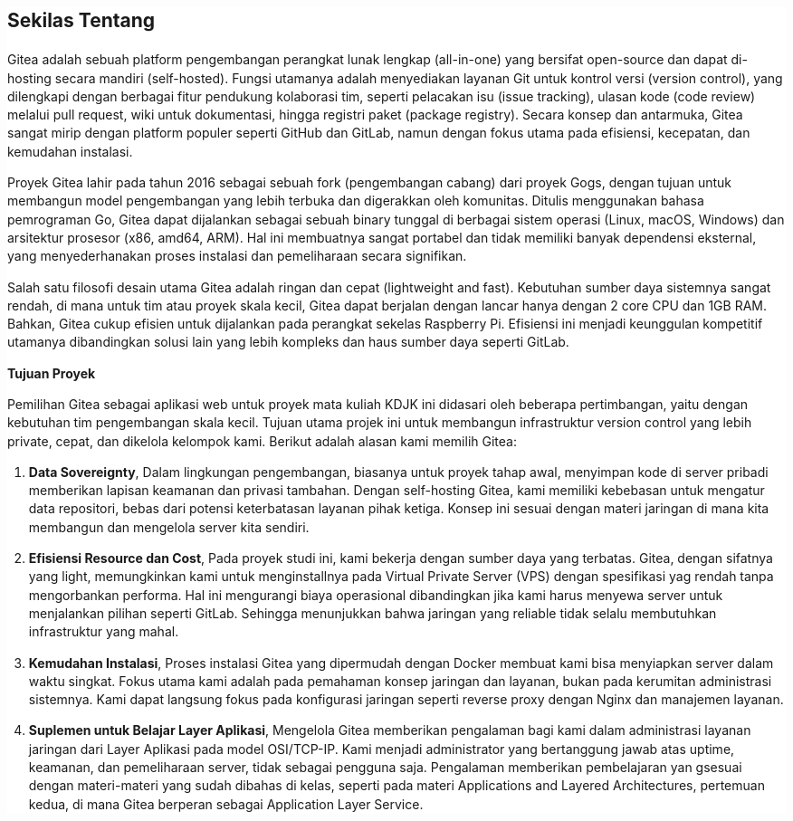 
## Sekilas Tentang

Gitea adalah sebuah platform pengembangan perangkat lunak lengkap (all-in-one) yang bersifat open-source dan dapat di-hosting secara mandiri (self-hosted). Fungsi utamanya adalah menyediakan layanan Git untuk kontrol versi (version control), yang dilengkapi dengan berbagai fitur pendukung kolaborasi tim, seperti pelacakan isu (issue tracking), ulasan kode (code review) melalui pull request, wiki untuk dokumentasi, hingga registri paket (package registry). Secara konsep dan antarmuka, Gitea sangat mirip dengan platform populer seperti GitHub dan GitLab, namun dengan fokus utama pada efisiensi, kecepatan, dan kemudahan instalasi.

Proyek Gitea lahir pada tahun 2016 sebagai sebuah fork (pengembangan cabang) dari proyek Gogs, dengan tujuan untuk membangun model pengembangan yang lebih terbuka dan digerakkan oleh komunitas. Ditulis menggunakan bahasa pemrograman Go, Gitea dapat dijalankan sebagai sebuah binary tunggal di berbagai sistem operasi (Linux, macOS, Windows) dan arsitektur prosesor (x86, amd64, ARM). Hal ini membuatnya sangat portabel dan tidak memiliki banyak dependensi eksternal, yang menyederhanakan proses instalasi dan pemeliharaan secara signifikan.

Salah satu filosofi desain utama Gitea adalah ringan dan cepat (lightweight and fast). Kebutuhan sumber daya sistemnya sangat rendah, di mana untuk tim atau proyek skala kecil, Gitea dapat berjalan dengan lancar hanya dengan 2 core CPU dan 1GB RAM. Bahkan, Gitea cukup efisien untuk dijalankan pada perangkat sekelas Raspberry Pi. Efisiensi ini menjadi keunggulan kompetitif utamanya dibandingkan solusi lain yang lebih kompleks dan haus sumber daya seperti GitLab.

**Tujuan Proyek**

Pemilihan Gitea sebagai aplikasi web untuk proyek mata kuliah KDJK ini didasari oleh beberapa pertimbangan, yaitu dengan kebutuhan tim pengembangan skala kecil. Tujuan utama projek ini untuk membangun infrastruktur version control yang lebih private, cepat, dan dikelola kelompok kami.
Berikut adalah alasan kami memilih Gitea:
1. **Data Sovereignty**,
   Dalam lingkungan pengembangan, biasanya untuk proyek tahap awal, menyimpan kode di server pribadi memberikan lapisan keamanan dan privasi tambahan. Dengan self-hosting Gitea, kami memiliki kebebasan untuk mengatur data repositori, bebas dari potensi keterbatasan layanan pihak ketiga. Konsep ini sesuai dengan materi jaringan di mana kita membangun dan mengelola server kita sendiri.
2. **Efisiensi Resource dan Cost**,
   Pada proyek studi ini, kami bekerja dengan sumber daya yang terbatas. Gitea, dengan sifatnya yang light, memungkinkan kami untuk menginstallnya pada Virtual Private Server (VPS) dengan spesifikasi yag rendah tanpa mengorbankan performa. Hal ini mengurangi biaya operasional dibandingkan jika kami harus menyewa server untuk menjalankan pilihan seperti GitLab. Sehingga menunjukkan bahwa jaringan yang reliable tidak selalu membutuhkan infrastruktur yang mahal.
3. **Kemudahan Instalasi**,
   Proses instalasi Gitea yang dipermudah dengan Docker membuat kami bisa menyiapkan server dalam waktu singkat. Fokus utama kami adalah pada pemahaman konsep jaringan dan layanan, bukan pada kerumitan administrasi sistemnya. Kami dapat langsung fokus pada konfigurasi jaringan seperti reverse proxy dengan Nginx dan manajemen layanan.
   
   
4. **Suplemen untuk Belajar Layer Aplikasi**,
   Mengelola Gitea memberikan pengalaman bagi kami dalam administrasi layanan jaringan dari Layer Aplikasi pada model OSI/TCP-IP. Kami menjadi administrator yang bertanggung jawab atas uptime, keamanan, dan pemeliharaan server, tidak sebagai pengguna saja. Pengalaman memberikan pembelajaran yan gsesuai dengan materi-materi yang sudah dibahas di kelas, seperti pada materi Applications and Layered Architectures, pertemuan kedua, di mana Gitea berperan sebagai Application Layer Service.

